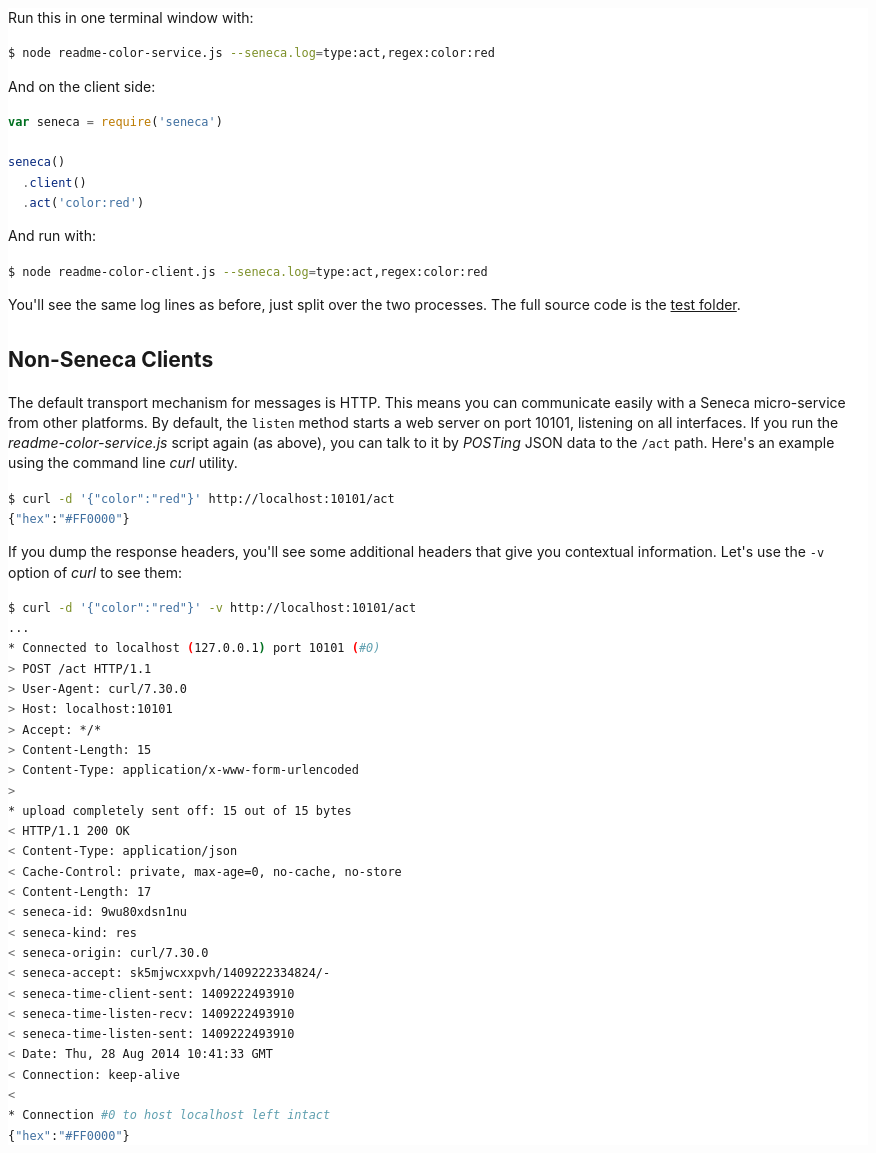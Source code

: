 Run this in one terminal window with:

```sh
$ node readme-color-service.js --seneca.log=type:act,regex:color:red
```

And on the client side:

```js
var seneca = require('seneca')

seneca()
  .client()
  .act('color:red')
```

And run with:

```sh
$ node readme-color-client.js --seneca.log=type:act,regex:color:red
```

You'll see the same log lines as before, just split over the two processes. The full source code is the [test folder](https://github.com/senecajs/seneca-transport/tree/master/test).


## Non-Seneca Clients

The default transport mechanism for messages is HTTP. This means you can communicate easily with a Seneca micro-service from other platforms. By default, the <code>listen</code> method starts a web server on port 10101, listening on all interfaces. If you run the _readme-color-service.js_ script again (as above), you can talk to it by _POSTing_ JSON data to the <code>/act</code> path. Here's an example using the command line _curl_ utility.

```sh
$ curl -d '{"color":"red"}' http://localhost:10101/act
{"hex":"#FF0000"}
```

If you dump the response headers, you'll see some additional headers that give you contextual information. Let's use the <code>-v</code> option of _curl_ to see them:

```sh
$ curl -d '{"color":"red"}' -v http://localhost:10101/act
...
* Connected to localhost (127.0.0.1) port 10101 (#0)
> POST /act HTTP/1.1
> User-Agent: curl/7.30.0
> Host: localhost:10101
> Accept: */*
> Content-Length: 15
> Content-Type: application/x-www-form-urlencoded
>
* upload completely sent off: 15 out of 15 bytes
< HTTP/1.1 200 OK
< Content-Type: application/json
< Cache-Control: private, max-age=0, no-cache, no-store
< Content-Length: 17
< seneca-id: 9wu80xdsn1nu
< seneca-kind: res
< seneca-origin: curl/7.30.0
< seneca-accept: sk5mjwcxxpvh/1409222334824/-
< seneca-time-client-sent: 1409222493910
< seneca-time-listen-recv: 1409222493910
< seneca-time-listen-sent: 1409222493910
< Date: Thu, 28 Aug 2014 10:41:33 GMT
< Connection: keep-alive
<
* Connection #0 to host localhost left intact
{"hex":"#FF0000"}
```